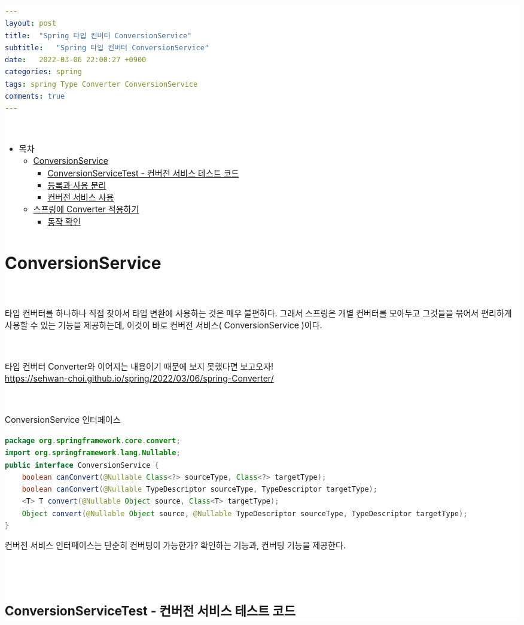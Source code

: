 ```yaml
---
layout: post
title:  "Spring 타입 컨버터 ConversionService"
subtitle:   "Spring 타입 컨버터 ConversionService"
date:   2022-03-06 22:00:27 +0900
categories: spring
tags: spring Type Converter ConversionService
comments: true
---
```



<br>

- 목차
    - [ConversionService](#conversionservice)
        - [ConversionServiceTest - 컨버전 서비스 테스트 코드](#conversionservicetest---컨버전-서비스-테스트-코드)
        - [등록과 사용 분리](#등록과-사용-분리)
        - [컨버전 서비스 사용](#컨버전-서비스-사용)
    - [스프링에 Converter 적용하기](#스프링에-converter-적용하기)
        - [동작 확인](#동작-확인)


# ConversionService

<br>

타입 컨버터를 하나하나 직접 찾아서 타입 변환에 사용하는 것은 매우 불편하다. 그래서 스프링은 개별 컨버터를 모아두고 그것들을 묶어서 편리하게 사용할 수 있는 기능을 제공하는데, 이것이 바로 컨버전 서비스( ConversionService )이다.

<br>

타입 컨버터 Converter와 이어지는 내용이기 때문에 보지 못했다면 보고오자! <br>
https://sehwan-choi.github.io/spring/2022/03/06/spring-Converter/

<br>

ConversionService 인터페이스
```java
package org.springframework.core.convert;
import org.springframework.lang.Nullable;
public interface ConversionService {
    boolean canConvert(@Nullable Class<?> sourceType, Class<?> targetType);
    boolean canConvert(@Nullable TypeDescriptor sourceType, TypeDescriptor targetType);
    <T> T convert(@Nullable Object source, Class<T> targetType);
    Object convert(@Nullable Object source, @Nullable TypeDescriptor sourceType, TypeDescriptor targetType);
}
```

컨버전 서비스 인터페이스는 단순히 컨버팅이 가능한가? 확인하는 기능과, 컨버팅 기능을 제공한다.

<br><br>

## ConversionServiceTest - 컨버전 서비스 테스트 코드
